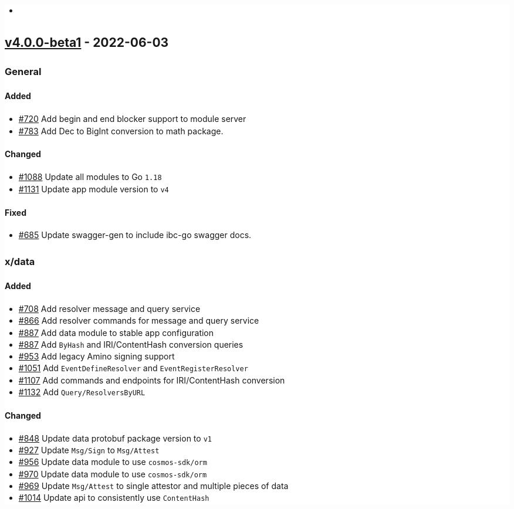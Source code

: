 *


## [v4.0.0-beta1](https://github.com/regen-network/regen-ledger/releases/tag/v4.0.0-beta1) - 2022-06-03

### General

#### Added

* [#720](https://github.com/regen-network/regen-ledger/pull/720) Add begin and end blocker support to module server
* [#783](https://github.com/regen-network/regen-ledger/pull/783) Add Dec to BigInt conversion to math package.

#### Changed

* [#1088](https://github.com/regen-network/regen-ledger/pull/1088) Update all modules to Go `1.18`
* [#1131](https://github.com/regen-network/regen-ledger/pull/1131) Update app module version to `v4`

#### Fixed

* [#685](https://github.com/regen-network/regen-ledger/pull/685) Update swagger-gen to include ibc-go swagger docs.

### x/data

#### Added

* [#708](https://github.com/regen-network/regen-ledger/pull/708) Add resolver message and query service
* [#866](https://github.com/regen-network/regen-ledger/pull/866) Add resolver commands for message and query service
* [#887](https://github.com/regen-network/regen-ledger/pull/887) Add data module to stable app configuration
* [#887](https://github.com/regen-network/regen-ledger/pull/887) Add `ByHash` and IRI/ContentHash conversion queries
* [#953](https://github.com/regen-network/regen-ledger/pull/953) Add legacy Amino signing support
* [#1051](https://github.com/regen-network/regen-ledger/pull/1051) Add `EventDefineResolver` and `EventRegisterResolver`
* [#1107](https://github.com/regen-network/regen-ledger/pull/1107) Add commands and endpoints for IRI/ContentHash conversion
* [#1132](https://github.com/regen-network/regen-ledger/pull/1132) Add `Query/ResolversByURL`

#### Changed

* [#848](https://github.com/regen-network/regen-ledger/pull/848) Update data protobuf package version to `v1`
* [#927](https://github.com/regen-network/regen-ledger/pull/927) Update `Msg/Sign` to `Msg/Attest`
* [#956](https://github.com/regen-network/regen-ledger/pull/956) Update data module to use `cosmos-sdk/orm`
* [#970](https://github.com/regen-network/regen-ledger/pull/970) Update data module to use `cosmos-sdk/orm`
* [#969](https://github.com/regen-network/regen-ledger/pull/971) Update `Msg/Attest` to single attestor and multiple pieces of data
* [#1014](https://github.com/regen-network/regen-ledger/pull/1014) Update api to consistently use `ContentHash` 
